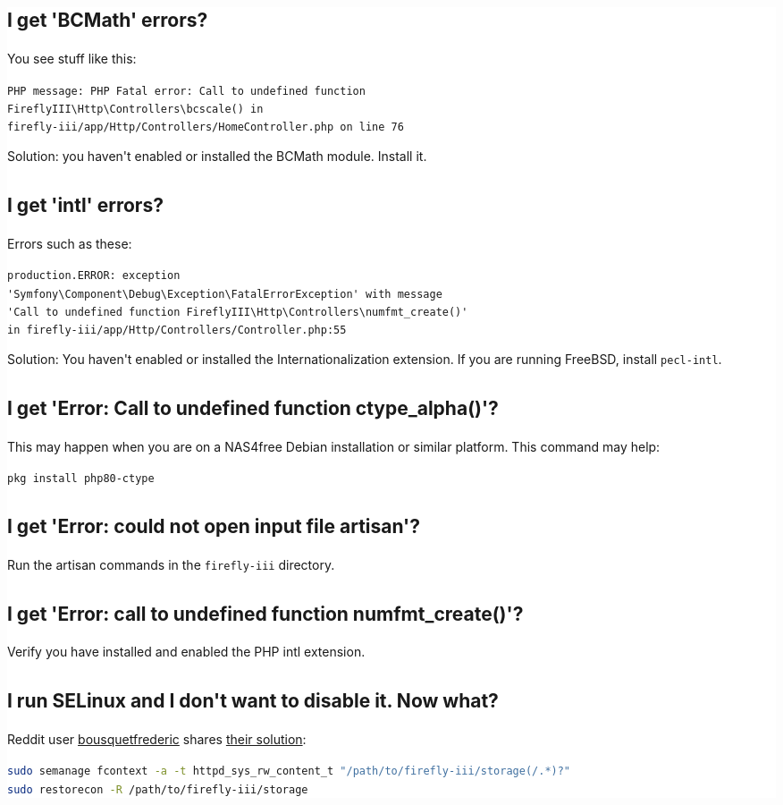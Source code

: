 ## I get 'BCMath' errors?

You see stuff like this:

```text
PHP message: PHP Fatal error: Call to undefined function 
FireflyIII\Http\Controllers\bcscale() in
firefly-iii/app/Http/Controllers/HomeController.php on line 76
```

Solution: you haven't enabled or installed the BCMath module. Install it.

## I get 'intl' errors?

Errors such as these:

```text
production.ERROR: exception 
'Symfony\Component\Debug\Exception\FatalErrorException' with message
'Call to undefined function FireflyIII\Http\Controllers\numfmt_create()'
in firefly-iii/app/Http/Controllers/Controller.php:55
```

Solution: You haven't enabled or installed the Internationalization extension. If you are running FreeBSD, install `pecl-intl`.

## I get 'Error: Call to undefined function ctype\_alpha()'?

This may happen when you are on a NAS4free Debian installation or similar platform. This command may help:

```text
pkg install php80-ctype
```

## I get 'Error: could not open input file artisan'?

Run the artisan commands in the `firefly-iii` directory.

## I get 'Error: call to undefined function numfmt\_create()'?

Verify you have installed and enabled the PHP intl extension.

## I run SELinux and I don't want to disable it. Now what?

Reddit user [bousquetfrederic](https://www.reddit.com/user/bousquetfrederic) shares [their solution](https://www.reddit.com/r/FireflyIII/comments/84bf0p/selinux_vs_fireflyiii/):

```bash
sudo semanage fcontext -a -t httpd_sys_rw_content_t "/path/to/firefly-iii/storage(/.*)?"
sudo restorecon -R /path/to/firefly-iii/storage
```
